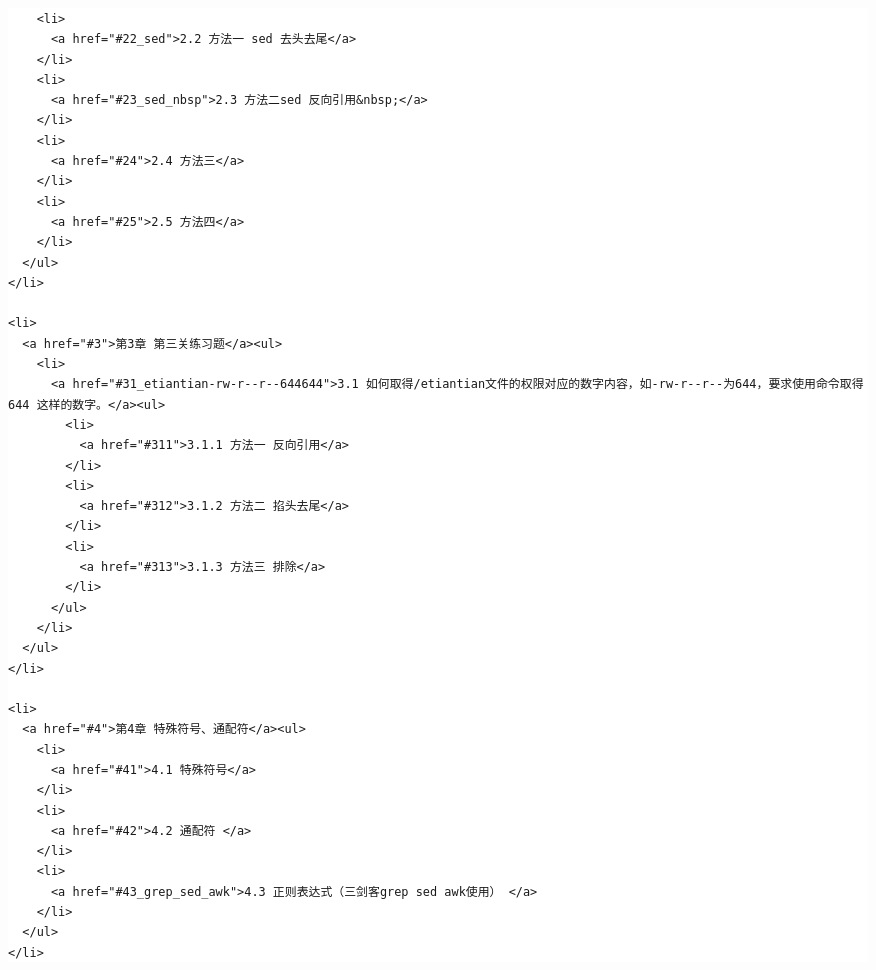         <li>
          <a href="#22_sed">2.2 方法一 sed 去头去尾</a>
        </li>
        <li>
          <a href="#23_sed_nbsp">2.3 方法二sed 反向引用&nbsp;</a>
        </li>
        <li>
          <a href="#24">2.4 方法三</a>
        </li>
        <li>
          <a href="#25">2.5 方法四</a>
        </li>
      </ul>
    </li>
    
    <li>
      <a href="#3">第3章 第三关练习题</a><ul>
        <li>
          <a href="#31_etiantian-rw-r--r--644644">3.1 如何取得/etiantian文件的权限对应的数字内容，如-rw-r--r--为644，要求使用命令取得644 这样的数字。</a><ul>
            <li>
              <a href="#311">3.1.1 方法一 反向引用</a>
            </li>
            <li>
              <a href="#312">3.1.2 方法二 掐头去尾</a>
            </li>
            <li>
              <a href="#313">3.1.3 方法三 排除</a>
            </li>
          </ul>
        </li>
      </ul>
    </li>
    
    <li>
      <a href="#4">第4章 特殊符号、通配符</a><ul>
        <li>
          <a href="#41">4.1 特殊符号</a>
        </li>
        <li>
          <a href="#42">4.2 通配符 </a>
        </li>
        <li>
          <a href="#43_grep_sed_awk">4.3 正则表达式（三剑客grep sed awk使用） </a>
        </li>
      </ul>
    </li>
  </ul>
</div>
